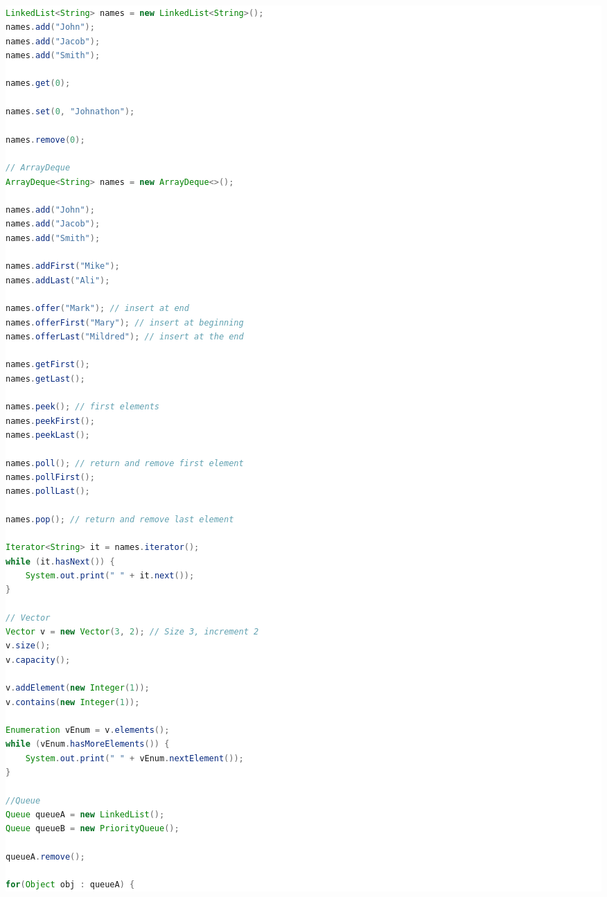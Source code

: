 ```Java
LinkedList<String> names = new LinkedList<String>();
names.add("John");
names.add("Jacob");
names.add("Smith");

names.get(0);

names.set(0, "Johnathon");

names.remove(0);

// ArrayDeque
ArrayDeque<String> names = new ArrayDeque<>();

names.add("John");
names.add("Jacob");
names.add("Smith");

names.addFirst("Mike");
names.addLast("Ali");

names.offer("Mark"); // insert at end
names.offerFirst("Mary"); // insert at beginning
names.offerLast("Mildred"); // insert at the end

names.getFirst();
names.getLast();

names.peek(); // first elements
names.peekFirst();
names.peekLast();

names.poll(); // return and remove first element
names.pollFirst();
names.pollLast();

names.pop(); // return and remove last element

Iterator<String> it = names.iterator();
while (it.hasNext()) {
    System.out.print(" " + it.next());
}

// Vector
Vector v = new Vector(3, 2); // Size 3, increment 2
v.size();
v.capacity();

v.addElement(new Integer(1));
v.contains(new Integer(1));

Enumeration vEnum = v.elements();
while (vEnum.hasMoreElements()) {
    System.out.print(" " + vEnum.nextElement());
}

//Queue
Queue queueA = new LinkedList();
Queue queueB = new PriorityQueue();

queueA.remove();

for(Object obj : queueA) {
```